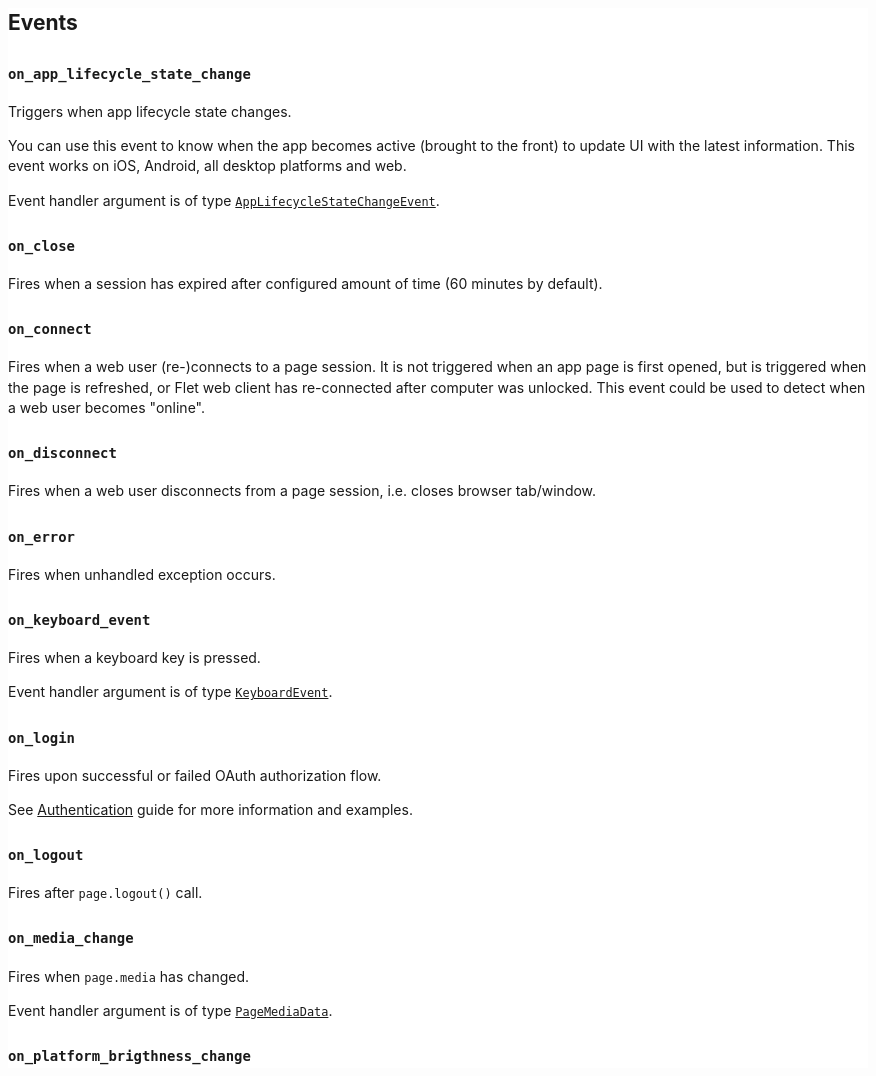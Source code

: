 ## Events

### `on_app_lifecycle_state_change`

Triggers when app lifecycle state changes.

You can use this event to know when the app becomes active (brought to the front) to update UI with the latest information. This event works on iOS, Android, all desktop platforms and web.

Event handler argument is of type [`AppLifecycleStateChangeEvent`](/docs/reference/types/applifecyclestatechangeevent).

### `on_close`

Fires when a session has expired after configured amount of time (60 minutes by default).

### `on_connect`

Fires when a web user (re-)connects to a page session. It is not triggered when an app page is first opened, but is triggered when the page is refreshed, or Flet web client has re-connected after computer was unlocked. This event could be used to detect when a web user becomes "online".

### `on_disconnect`

Fires when a web user disconnects from a page session, i.e. closes browser tab/window.

### `on_error`

Fires when unhandled exception occurs.

### `on_keyboard_event`

Fires when a keyboard key is pressed. 

Event handler argument is of type [`KeyboardEvent`](/docs/reference/types/keyboardevent).

### `on_login`

Fires upon successful or failed OAuth authorization flow. 

See [Authentication](/docs/cookbook/authentication#checking-authentication-results) guide for more information and examples.

### `on_logout`

Fires after `page.logout()` call.

### `on_media_change`

Fires when `page.media` has changed. 

Event handler argument is of type [`PageMediaData`](/docs/reference/types/pagemediadata).

### `on_platform_brigthness_change`
